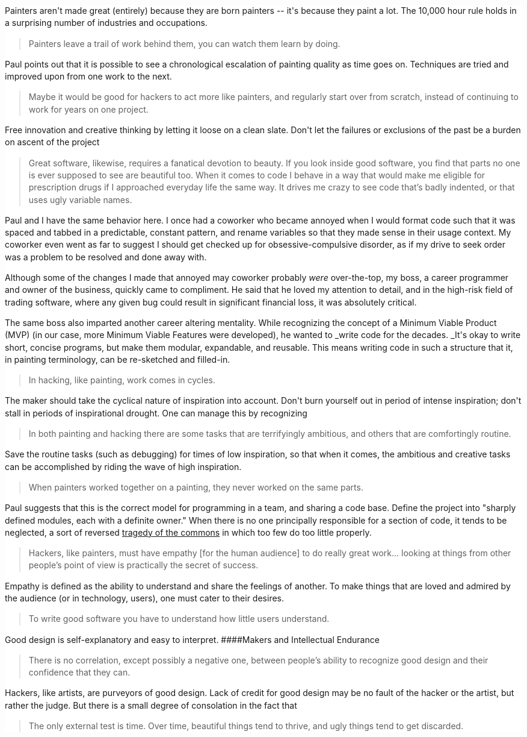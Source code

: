 Painters aren't made great (entirely) because they are born painters -- it's because they paint a lot. The 10,000 hour rule holds in a surprising number of industries and occupations.
<blockquote>Painters leave a trail of work behind them, you can watch them learn by doing.</blockquote>
Paul points out that it is possible to see a chronological escalation of painting quality as time goes on. Techniques are tried and improved upon from one work to the next.
<blockquote>Maybe it would be good for hackers to act more like painters, and regularly start over from scratch, instead of continuing to work for years on one project.</blockquote>
Free innovation and creative thinking by letting it loose on a clean slate. Don't let the failures or exclusions of the past be a burden on ascent of the project
<blockquote>Great software, likewise, requires a fanatical devotion to beauty. If you look inside good software, you find that parts no one is ever supposed to see are beautiful too. When it comes to code I behave in a way that would make me eligible for prescription drugs if I approached everyday life the same way. It drives me crazy to see code that’s badly indented, or that uses ugly variable names.</blockquote>
Paul and I have the same behavior here. I once had a coworker who became annoyed when I would format code such that it was spaced and tabbed in a predictable, constant pattern, and rename variables so that they made sense in their usage context. My coworker even went as far to suggest I should get checked up for obsessive-compulsive disorder, as if my drive to seek order was a problem to be resolved and done away with.

Although some of the changes I made that annoyed may coworker probably _were_ over-the-top, my boss, a career programmer and owner of the business, quickly came to compliment. He said that he loved my attention to detail, and in the high-risk field of trading software, where any given bug could result in significant financial loss, it was absolutely critical.

The same boss also imparted another career altering mentality. While recognizing the concept of a Minimum Viable Product (MVP) (in our case, more Minimum Viable Features were developed), he wanted to _write code for the decades. _It's okay to write short, concise programs, but make them modular, expandable, and reusable. This means writing code in such a structure that it, in painting terminology, can be re-sketched and filled-in.
<blockquote>In hacking, like painting, work comes in cycles.</blockquote>
The maker should take the cyclical nature of inspiration into account. Don't burn yourself out in period of intense inspiration; don't stall in periods of inspirational drought. One can manage this by recognizing
<blockquote>In both painting and hacking there are some tasks that are terrifyingly ambitious, and others that are comfortingly routine.</blockquote>
Save the routine tasks (such as debugging) for times of low inspiration, so that when it comes, the ambitious and creative tasks can be accomplished by riding the wave of high inspiration.
<blockquote>When painters worked together on a painting, they never worked on the same parts.</blockquote>
Paul suggests that this is the correct model for programming in a team, and sharing a code base. Define the project into "sharply defined modules, each with a definite owner." When there is no one principally responsible for a section of code, it tends to be neglected, a sort of reversed <a href="https://en.wikipedia.org/wiki/Tragedy_of_the_commons">tragedy of the commons</a> in which too few do too little properly.
<blockquote>Hackers, like painters, must have empathy [for the human audience] to do really great work... looking at things from other people’s point of view is practically the secret of success.</blockquote>
Empathy is defined as the ability to understand and share the feelings of another. To make things that are loved and admired by the audience (or in technology, users), one must cater to their desires.
<blockquote>To write good software you have to understand how little users understand.</blockquote>
Good design is self-explanatory and easy to interpret.
####Makers and Intellectual Endurance
<blockquote>There is no correlation, except possibly a negative one, between people’s ability to recognize good design and their confidence that they can.</blockquote>
Hackers, like artists, are purveyors of good design. Lack of credit for good design may be no fault of the hacker or the artist, but rather the judge. But there is a small degree of consolation in the fact that
<blockquote>The only external test is time. Over time, beautiful things tend
to thrive, and ugly things tend to get discarded.</blockquote>